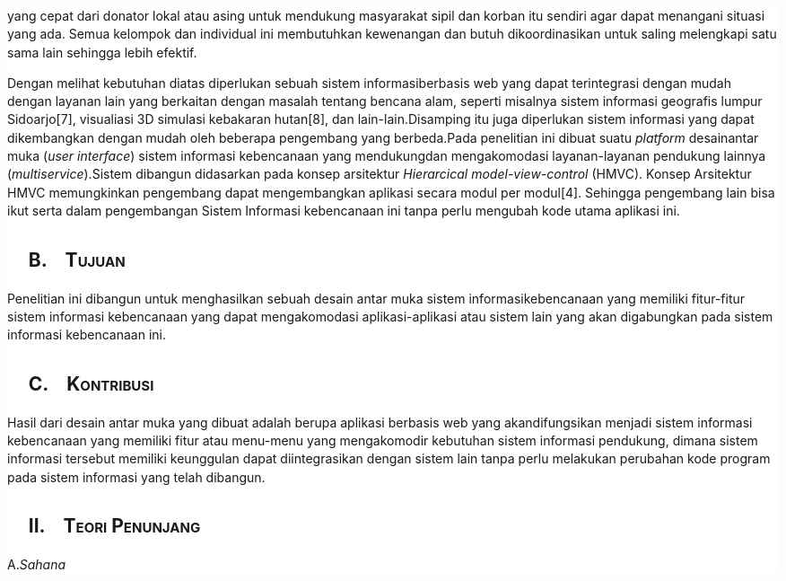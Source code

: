 <p><span class="font4">yang cepat dari donator lokal atau asing untuk mendukung masyarakat sipil dan korban itu sendiri agar dapat menangani situasi yang ada. Semua kelompok dan individual ini membutuhkan kewenangan dan butuh dikoordinasikan untuk saling melengkapi satu sama lain sehingga lebih efektif.</span></p>
<p><span class="font4">Dengan melihat kebutuhan diatas diperlukan sebuah sistem informasiberbasis web yang dapat terintegrasi dengan mudah dengan layanan lain yang berkaitan dengan masalah tentang bencana alam, seperti misalnya sistem informasi geografis lumpur Sidoarjo[7], visualiasi 3D simulasi kebakaran hutan[8], dan lain-lain.Disamping itu juga diperlukan sistem informasi yang dapat dikembangkan dengan mudah oleh beberapa pengembang yang berbeda.Pada penelitian ini dibuat suatu </span><span class="font4" style="font-style:italic;">platform</span><span class="font4"> desainantar muka (</span><span class="font4" style="font-style:italic;">user interface</span><span class="font4">) sistem informasi kebencanaan yang mendukungdan mengakomodasi layanan-layanan pendukung lainnya (</span><span class="font4" style="font-style:italic;">multiservice</span><span class="font4">).Sistem dibangun didasarkan pada konsep arsitektur </span><span class="font4" style="font-style:italic;">Hierarcical model-view-control</span><span class="font4"> (HMVC). Konsep Arsitektur HMVC memungkinkan pengembang dapat mengembangkan aplikasi secara modul per modul[4]. Sehingga pengembang lain bisa ikut serta dalam pengembangan Sistem Informasi kebencanaan ini tanpa perlu mengubah kode utama aplikasi ini.</span></p>
<ul style="list-style:none;"><li>
<h2><a name="bookmark6"></a><span class="font4"><a name="bookmark7"></a>B.</span><span class="font4" style="font-variant:small-caps;"> &nbsp;&nbsp;&nbsp;Tujuan</span></h2></li></ul>
<p><span class="font4">Penelitian ini dibangun untuk menghasilkan sebuah desain antar muka sistem informasikebencanaan yang memiliki fitur-fitur sistem informasi kebencanaan yang dapat mengakomodasi aplikasi-aplikasi atau sistem lain yang akan digabungkan pada sistem informasi kebencanaan ini.</span></p>
<ul style="list-style:none;"><li>
<h2><a name="bookmark8"></a><span class="font4"><a name="bookmark9"></a>C.</span><span class="font4" style="font-variant:small-caps;"> &nbsp;&nbsp;&nbsp;Kontribusi</span></h2></li></ul>
<p><span class="font4">Hasil dari desain antar muka yang dibuat adalah berupa aplikasi berbasis web yang akandifungsikan menjadi sistem informasi kebencanaan yang memiliki fitur atau menu-menu yang mengakomodir kebutuhan sistem informasi pendukung, dimana sistem informasi tersebut memiliki keunggulan dapat diintegrasikan dengan sistem lain tanpa perlu melakukan perubahan kode program pada sistem informasi yang telah dibangun.</span></p>
<ul style="list-style:none;"><li>
<h2><a name="bookmark10"></a><span class="font4"><a name="bookmark11"></a>I</span><span class="font4" style="font-weight:bold;">I.</span><span class="font4" style="font-variant:small-caps;"> &nbsp;&nbsp;&nbsp;Te</span><span class="font4" style="font-weight:bold;font-variant:small-caps;">o</span><span class="font4" style="font-variant:small-caps;">r</span><span class="font4" style="font-weight:bold;font-variant:small-caps;">i </span><span class="font4" style="font-variant:small-caps;">Penunjang</span></h2></li></ul>
<p><span class="font4">A.</span><span class="font4" style="font-style:italic;">Sahana</span></p>